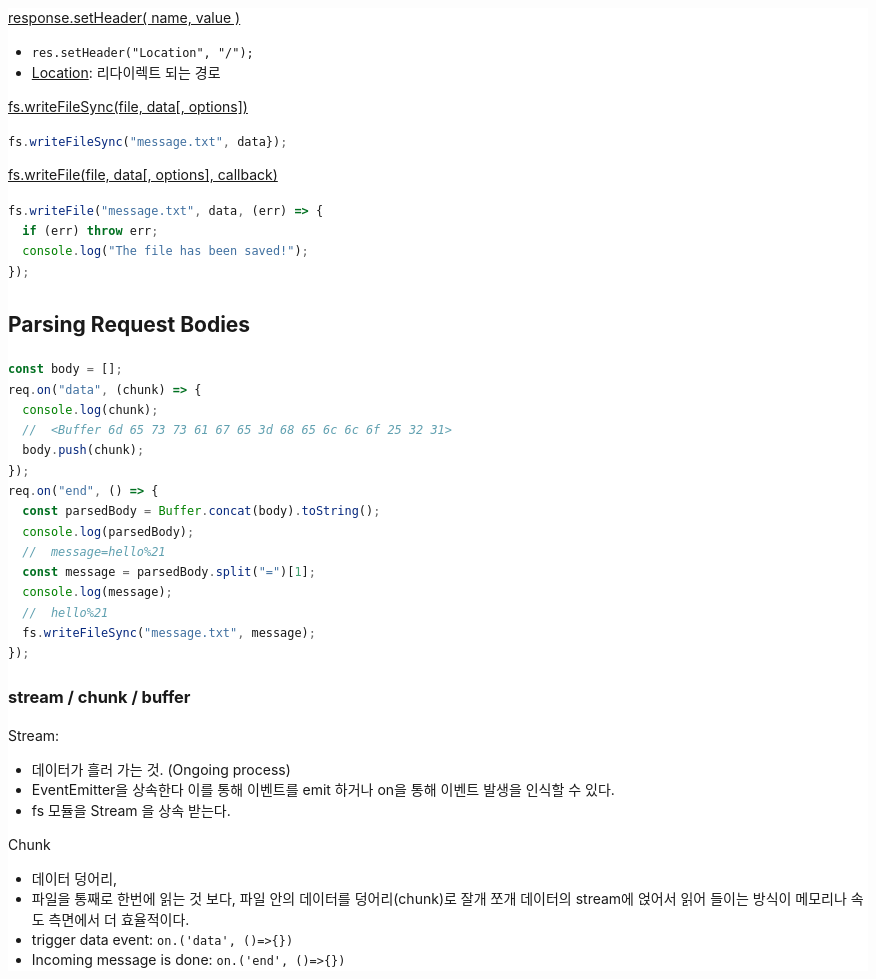[response.setHeader( name, value )](https://nodejs.org/docs/v0.4.0/api/http.html)

- `res.setHeader("Location", "/");`
- [Location](https://developer.mozilla.org/en-US/docs/Web/HTTP/Headers/Location): 리다이렉트 되는 경로

[fs.writeFileSync(file, data[, options])](https://nodejs.org/api/fs.html#fs_fs_writefilesync_file_data_options)

```js
fs.writeFileSync("message.txt", data});
```

[fs.writeFile(file, data[, options], callback)](https://nodejs.org/api/fs.html#fs_fs_writefile_file_data_options_callback)

```js
fs.writeFile("message.txt", data, (err) => {
  if (err) throw err;
  console.log("The file has been saved!");
});
```

## Parsing Request Bodies

```js
const body = [];
req.on("data", (chunk) => {
  console.log(chunk);
  //  <Buffer 6d 65 73 73 61 67 65 3d 68 65 6c 6c 6f 25 32 31>
  body.push(chunk);
});
req.on("end", () => {
  const parsedBody = Buffer.concat(body).toString();
  console.log(parsedBody);
  //  message=hello%21
  const message = parsedBody.split("=")[1];
  console.log(message);
  //  hello%21
  fs.writeFileSync("message.txt", message);
});
```

### stream / chunk / buffer

Stream:

- 데이터가 흘러 가는 것. (Ongoing process)
- EventEmitter을 상속한다 이를 통해 이벤트를 emit 하거나 on을 통해 이벤트 발생을 인식할 수 있다.
- fs 모듈을 Stream 을 상속 받는다.

Chunk

- 데이터 덩어리,
- 파일을 통째로 한번에 읽는 것 보다, 파일 안의 데이터를 덩어리(chunk)로 잘개 쪼개 데이터의 stream에 얹어서 읽어 들이는 방식이 메모리나 속도 측면에서 더 효율적이다.
- trigger data event: `on.('data', ()=>{})`
- Incoming message is done: `on.('end', ()=>{})`

